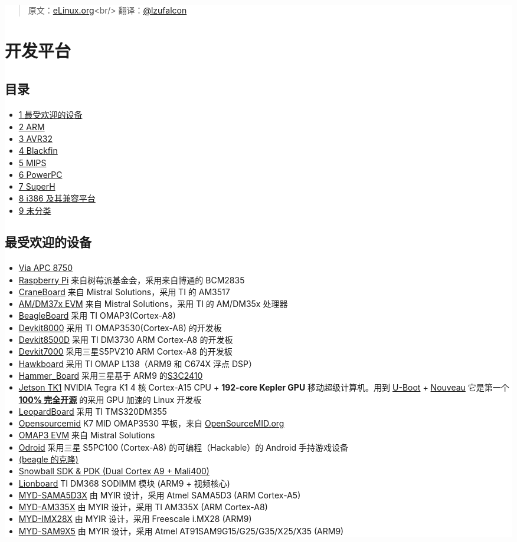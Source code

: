 > 原文：[eLinux.org](http://eLinux.org/Development_Platforms "http://eLinux.org/Development_Platforms")<br/>
> 翻译：[@lzufalcon](https://github.com/lzufalcon)

# 开发平台



## 目录

-   [1 最受欢迎的设备](#popular-devices)
-   [2 ARM](#arm)
-   [3 AVR32](#avr32)
-   [4 Blackfin](#blackfin)
-   [5 MIPS](#mips)
-   [6 PowerPC](#powerpc)
-   [7 SuperH](#superh)
-   [8 i386 及其兼容平台](#i386-and-compatible)
-   [9 未分类](#unclassified)

<span id="popular-devices"></span>

## 最受欢迎的设备

-   [Via APC 8750](../.././dev_portals/Development_Platforms/VIA_APC_8750/VIA_APC_8750.md "VIA APC 8750")
-   [Raspberry Pi](../.././dev_portals/Development_Platforms/RaspberryPi/RaspberryPi.md "RaspberryPi") 来自树莓派基金会，采用来自博通的 BCM2835
-   [CraneBoard](http://www.mistralsolutions.com/craneboard) 来自 Mistral Solutions，采用 TI 的 AM3517
-   [AM/DM37x EVM](http://www.mistralsolutions.com/AM37x_EVM) 来自 Mistral Solutions，采用 TI 的 AM/DM35x 处理器
-   [BeagleBoard](../../hardware_pages/BeagleBoard/BeagleBoard.md "BeagleBoard") 采用 TI OMAP3(Cortex-A8)
-   [Devkit8000](../.././dev_portals/Development_Platforms/Devkit8000/Devkit8000.md "Devkit8000") 采用 TI OMAP3530(Cortex-A8) 的开发板
-   [Devkit8500D](http://www.armkits.com/product/devkit8500d.asp) 采用 TI DM3730 ARM Cortex-A8 的开发板
-   [Devkit7000](http://www.armkits.com/product/devkit7000.asp) 采用三星S5PV210 ARM Cortex-A8 的开发板
-   [Hawkboard](../.././dev_portals/Development_Platforms/Hawkboard/Hawkboard.md "Hawkboard") 采用 TI OMAP L138（ARM9 和 C674X 浮点 DSP）
-   [Hammer\_Board](../.././dev_portals/Development_Platforms/Hammer_Board/Hammer_Board.md "Hammer Board") 采用三星基于 ARM9 的[S3C2410](../.././dev_portals/Development_Platforms/S3C2410/S3C2410.md "S3C2410")
-   [Jetson TK1](../../hardware_pages/Jetson_TK1/Jetson_TK1.md "Jetson TK1") NVIDIA Tegra K1 4 核 Cortex-A15 CPU + **192-core Kepler GPU** 移动超级计算机。用到 [U-Boot](../.././dev_portals/Development_Platforms/Tegra/Mainline_SW/U-Boot/Tegra/Mainline_SW/U-Boot.md "Tegra/Mainline SW/U-Boot") +  [Nouveau](http://nouveau.freedesktop.org/wiki/) 它是第一个[**100% 完全开源**](http://www.codethink.co.uk/2014/06/12/no-secret-sauce-just-open-source) 的采用 GPU 加速的 Linux 开发板
-   [LeopardBoard](../.././dev_portals/Development_Platforms/LeopardBoard/LeopardBoard.md "LeopardBoard") 采用 TI TMS320DM355
-   [Opensourcemid](../.././dev_portals/Hardware_Hacking/Opensourcemid/Opensourcemid.md "Opensourcemid") K7 MID OMAP3530 平板，来自 [OpenSourceMID.org](http://www.opensourcemid.org)
-   [OMAP3 EVM](http://www.mistralsolutions.com/products/omap_3evm.php) 来自 Mistral Solutions
-   [Odroid](http://www.linuxfordevices.com/c/a/News/HardKernel-Odroid/##) 采用三星 S5PC100 (Cortex-A8) 的可编程（Hackable）的 Android 手持游戏设备
-   [(beagle 的克隆)](http://www.tenettech.com/devkit_8000_evalaution_kit.html)
-   [Snowball SDK & PDK (Dual Cortex A9 + Mali400)](http://www.igloocommunity.org/)
-   [Lionboard](http://www.lionboard.org/) TI DM368 SODIMM 模块 (ARM9 + 视频核心)
-   [MYD-SAMA5D3X](http://www.myirtech.com/list.asp?id=432) 由 MYIR 设计，采用 Atmel SAMA5D3 (ARM Cortex-A5)
-   [MYD-AM335X](http://www.myirtech.com/list.asp?id=466) 由 MYIR 设计，采用 TI AM335X (ARM Cortex-A8)
-   [MYD-IMX28X](http://www.myirtech.com/list.asp?id=472) 由 MYIR 设计，采用 Freescale i.MX28 (ARM9)
-   [MYD-SAM9X5](http://www.myirtech.com/list.asp?id=424) 由 MYIR 设计，采用 Atmel AT91SAM9G15/G25/G35/X25/X35 (ARM9)